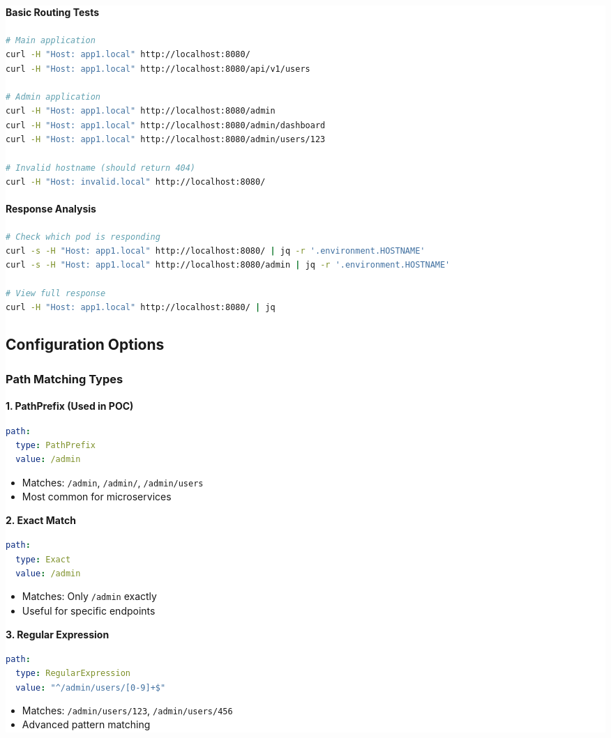 #### Basic Routing Tests
```bash
# Main application
curl -H "Host: app1.local" http://localhost:8080/
curl -H "Host: app1.local" http://localhost:8080/api/v1/users

# Admin application  
curl -H "Host: app1.local" http://localhost:8080/admin
curl -H "Host: app1.local" http://localhost:8080/admin/dashboard
curl -H "Host: app1.local" http://localhost:8080/admin/users/123

# Invalid hostname (should return 404)
curl -H "Host: invalid.local" http://localhost:8080/
```

#### Response Analysis
```bash
# Check which pod is responding
curl -s -H "Host: app1.local" http://localhost:8080/ | jq -r '.environment.HOSTNAME'
curl -s -H "Host: app1.local" http://localhost:8080/admin | jq -r '.environment.HOSTNAME'

# View full response
curl -H "Host: app1.local" http://localhost:8080/ | jq
```

## Configuration Options

### Path Matching Types

**1. PathPrefix (Used in POC)**
```yaml
path:
  type: PathPrefix
  value: /admin
```
- Matches: `/admin`, `/admin/`, `/admin/users`
- Most common for microservices

**2. Exact Match**
```yaml
path:
  type: Exact
  value: /admin
```
- Matches: Only `/admin` exactly
- Useful for specific endpoints

**3. Regular Expression**
```yaml
path:
  type: RegularExpression
  value: "^/admin/users/[0-9]+$"
```
- Matches: `/admin/users/123`, `/admin/users/456`
- Advanced pattern matching
